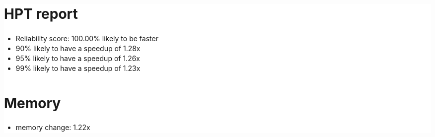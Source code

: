 # HPT report

- Reliability score: 100.00% likely to be faster
- 90% likely to have a speedup of 1.28x
- 95% likely to have a speedup of 1.26x
- 99% likely to have a speedup of 1.23x

# Memory
- memory change: 1.22x